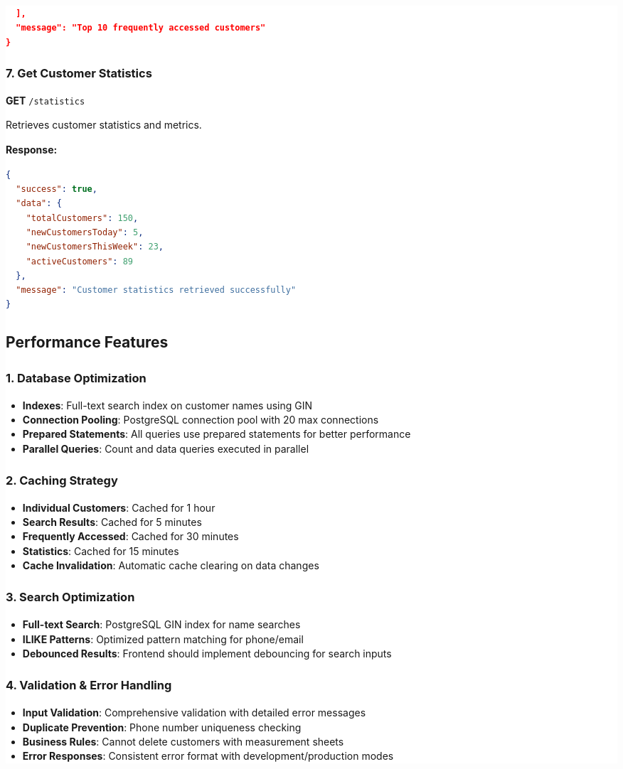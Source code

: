 ```json
  ],
  "message": "Top 10 frequently accessed customers"
}
```

### 7. Get Customer Statistics
**GET** `/statistics`

Retrieves customer statistics and metrics.

**Response:**
```json
{
  "success": true,
  "data": {
    "totalCustomers": 150,
    "newCustomersToday": 5,
    "newCustomersThisWeek": 23,
    "activeCustomers": 89
  },
  "message": "Customer statistics retrieved successfully"
}
```

## Performance Features

### 1. Database Optimization
- **Indexes**: Full-text search index on customer names using GIN
- **Connection Pooling**: PostgreSQL connection pool with 20 max connections
- **Prepared Statements**: All queries use prepared statements for better performance
- **Parallel Queries**: Count and data queries executed in parallel

### 2. Caching Strategy
- **Individual Customers**: Cached for 1 hour
- **Search Results**: Cached for 5 minutes
- **Frequently Accessed**: Cached for 30 minutes
- **Statistics**: Cached for 15 minutes
- **Cache Invalidation**: Automatic cache clearing on data changes

### 3. Search Optimization
- **Full-text Search**: PostgreSQL GIN index for name searches
- **ILIKE Patterns**: Optimized pattern matching for phone/email
- **Debounced Results**: Frontend should implement debouncing for search inputs

### 4. Validation & Error Handling
- **Input Validation**: Comprehensive validation with detailed error messages
- **Duplicate Prevention**: Phone number uniqueness checking
- **Business Rules**: Cannot delete customers with measurement sheets
- **Error Responses**: Consistent error format with development/production modes
